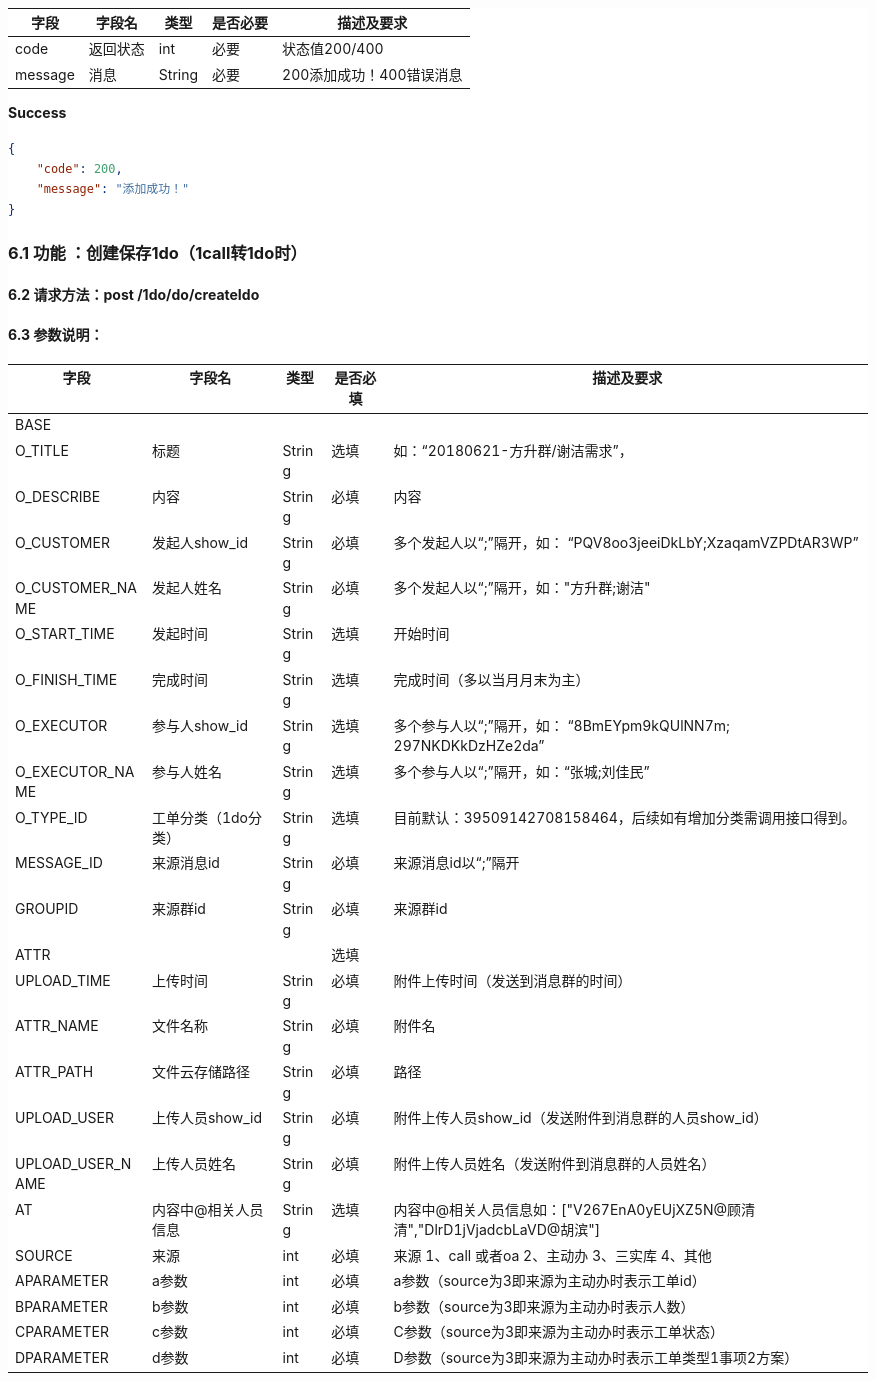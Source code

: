 | 字段      | 字段名  | 类型     | 是否必要 | 描述及要求           |
| ------- | ---- | ------ | ---- | --------------- |
| code    | 返回状态 | int    | 必要   | 状态值200/400      |
| message | 消息   | String | 必要   | 200添加成功！400错误消息 |

**Success**

```json
{
    "code": 200,
    "message": "添加成功！"
}
```

### 6.1 功能 ：创建保存1do（1call转1do时）

#### 6.2 请求方法：post  /1do/do/createIdo

#### 6.3 参数说明：

| 字段             | 字段名              | 类型   | 是否必填 | 描述及要求                                                   |
| ---------------- | ------------------- | ------ | -------- | ------------------------------------------------------------ |
| BASE             |                     |        |          |                                                              |
| O_TITLE          | 标题                | String | 选填     | 如：“20180621-方升群/谢洁需求”，                             |
| O_DESCRIBE       | 内容                | String | 必填     | 内容                                                         |
| O_CUSTOMER       | 发起人show_id       | String | 必填     | 多个发起人以“;”隔开，如： “PQV8oo3jeeiDkLbY;XzaqamVZPDtAR3WP” |
| O_CUSTOMER_NAME  | 发起人姓名          | String | 必填     | 多个发起人以“;”隔开，如："方升群;谢洁"                       |
| O_START_TIME     | 发起时间            | String | 选填     | 开始时间                                                     |
| O_FINISH_TIME    | 完成时间            | String | 选填     | 完成时间（多以当月月末为主）                                 |
| O_EXECUTOR       | 参与人show_id       | String | 选填     | 多个参与人以“;”隔开，如：                                                                                                  “8BmEYpm9kQUlNN7m; 297NKDKkDzHZe2da” |
| O_EXECUTOR_NAME  | 参与人姓名          | String | 选填     | 多个参与人以“;”隔开，如：“张城;刘佳民”                       |
| O_TYPE_ID        | 工单分类（1do分类） | String | 选填     | 目前默认：39509142708158464，后续如有增加分类需调用接口得到。 |
| MESSAGE_ID       | 来源消息id          | String | 必填     | 来源消息id以“;”隔开                                          |
| GROUPID          | 来源群id            | String | 必填     | 来源群id                                                     |
| ATTR             |                     |        | 选填     |                                                              |
| UPLOAD_TIME      | 上传时间            | String | 必填     | 附件上传时间（发送到消息群的时间）                           |
| ATTR_NAME        | 文件名称            | String | 必填     | 附件名                                                       |
| ATTR_PATH        | 文件云存储路径      | String | 必填     | 路径                                                         |
| UPLOAD_USER      | 上传人员show_id     | String | 必填     | 附件上传人员show_id（发送附件到消息群的人员show_id）         |
| UPLOAD_USER_NAME | 上传人员姓名        | String | 必填     | 附件上传人员姓名（发送附件到消息群的人员姓名）               |
| AT               | 内容中@相关人员信息 | String | 选填     | 内容中@相关人员信息如：["V267EnA0yEUjXZ5N@顾清清","DlrD1jVjadcbLaVD@胡滨"] |
| SOURCE           | 来源                | int    | 必填     | 来源 1、call 或者oa 2、主动办 3、三实库 4、其他              |
| APARAMETER       | a参数               | int    | 必填     | a参数（source为3即来源为主动办时表示工单id）                 |
| BPARAMETER       | b参数               | int    | 必填     | b参数（source为3即来源为主动办时表示人数）                   |
| CPARAMETER       | c参数               | int    | 必填     | C参数（source为3即来源为主动办时表示工单状态）               |
| DPARAMETER       | d参数               | int    | 必填     | D参数（source为3即来源为主动办时表示工单类型1事项2方案）     |
